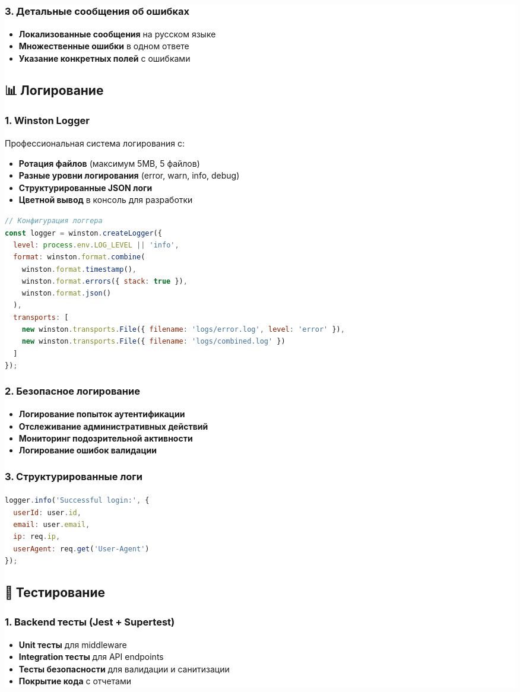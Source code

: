 ### 3. **Детальные сообщения об ошибках**
- **Локализованные сообщения** на русском языке
- **Множественные ошибки** в одном ответе
- **Указание конкретных полей** с ошибками

## 📊 Логирование

### 1. **Winston Logger**
Профессиональная система логирования с:
- **Ротация файлов** (максимум 5MB, 5 файлов)
- **Разные уровни логирования** (error, warn, info, debug)
- **Структурированные JSON логи**
- **Цветной вывод** в консоль для разработки

```javascript
// Конфигурация логгера
const logger = winston.createLogger({
  level: process.env.LOG_LEVEL || 'info',
  format: winston.format.combine(
    winston.format.timestamp(),
    winston.format.errors({ stack: true }),
    winston.format.json()
  ),
  transports: [
    new winston.transports.File({ filename: 'logs/error.log', level: 'error' }),
    new winston.transports.File({ filename: 'logs/combined.log' })
  ]
});
```

### 2. **Безопасное логирование**
- **Логирование попыток аутентификации**
- **Отслеживание административных действий**
- **Мониторинг подозрительной активности**
- **Логирование ошибок валидации**

### 3. **Структурированные логи**
```javascript
logger.info('Successful login:', {
  userId: user.id,
  email: user.email,
  ip: req.ip,
  userAgent: req.get('User-Agent')
});
```

## 🧪 Тестирование

### 1. **Backend тесты (Jest + Supertest)**
- **Unit тесты** для middleware
- **Integration тесты** для API endpoints
- **Тесты безопасности** для валидации и санитизации
- **Покрытие кода** с отчетами
